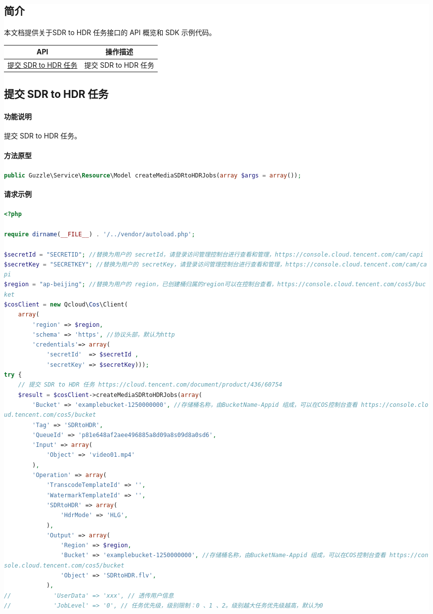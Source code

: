 ## 简介

本文档提供关于SDR to HDR 任务接口的 API 概览和 SDK 示例代码。

| API                                                          | 操作描述             |
| ------------------------------------------------------------ | -------------------- |
| [提交 SDR to HDR 任务](https://cloud.tencent.com/document/product/436/60754) | 提交 SDR to HDR 任务 |


## 提交 SDR to HDR 任务

#### 功能说明

提交 SDR to HDR 任务。

#### 方法原型

```php
public Guzzle\Service\Resource\Model createMediaSDRtoHDRJobs(array $args = array());
```

#### 请求示例

```php
<?php

require dirname(__FILE__) . '/../vendor/autoload.php';

$secretId = "SECRETID"; //替换为用户的 secretId，请登录访问管理控制台进行查看和管理，https://console.cloud.tencent.com/cam/capi
$secretKey = "SECRETKEY"; //替换为用户的 secretKey，请登录访问管理控制台进行查看和管理，https://console.cloud.tencent.com/cam/capi
$region = "ap-beijing"; //替换为用户的 region，已创建桶归属的region可以在控制台查看，https://console.cloud.tencent.com/cos5/bucket
$cosClient = new Qcloud\Cos\Client(
    array(
        'region' => $region,
        'schema' => 'https', //协议头部，默认为http
        'credentials'=> array(
            'secretId'  => $secretId ,
            'secretKey' => $secretKey)));
try {
    // 提交 SDR to HDR 任务 https://cloud.tencent.com/document/product/436/60754
    $result = $cosClient->createMediaSDRtoHDRJobs(array(
        'Bucket' => 'examplebucket-1250000000', //存储桶名称，由BucketName-Appid 组成，可以在COS控制台查看 https://console.cloud.tencent.com/cos5/bucket
        'Tag' => 'SDRtoHDR',
        'QueueId' => 'p81e648af2aee496885a8d09a8s09d8a0sd6',
        'Input' => array(
            'Object' => 'video01.mp4'
        ),
        'Operation' => array(
            'TranscodeTemplateId' => '',
            'WatermarkTemplateId' => '',
            'SDRtoHDR' => array(
                'HdrMode' => 'HLG',
            ),
            'Output' => array(
                'Region' => $region,
                'Bucket' => 'examplebucket-1250000000', //存储桶名称，由BucketName-Appid 组成，可以在COS控制台查看 https://console.cloud.tencent.com/cos5/bucket
                'Object' => 'SDRtoHDR.flv',
            ),
//            'UserData' => 'xxx', // 透传用户信息
//            'JobLevel' => '0', // 任务优先级，级别限制：0 、1 、2。级别越大任务优先级越高，默认为0
```